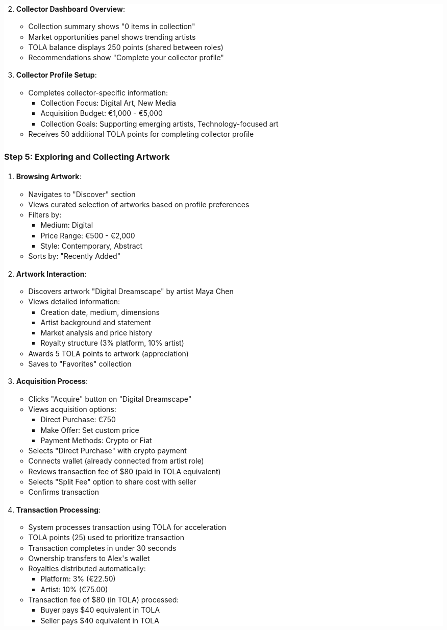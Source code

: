 2. **Collector Dashboard Overview**:
   - Collection summary shows "0 items in collection"
   - Market opportunities panel shows trending artists
   - TOLA balance displays 250 points (shared between roles)
   - Recommendations show "Complete your collector profile"

3. **Collector Profile Setup**:
   - Completes collector-specific information:
     - Collection Focus: Digital Art, New Media
     - Acquisition Budget: €1,000 - €5,000
     - Collection Goals: Supporting emerging artists, Technology-focused art
   - Receives 50 additional TOLA points for completing collector profile

### Step 5: Exploring and Collecting Artwork

1. **Browsing Artwork**:
   - Navigates to "Discover" section
   - Views curated selection of artworks based on profile preferences
   - Filters by:
     - Medium: Digital
     - Price Range: €500 - €2,000
     - Style: Contemporary, Abstract
   - Sorts by: "Recently Added"

2. **Artwork Interaction**:
   - Discovers artwork "Digital Dreamscape" by artist Maya Chen
   - Views detailed information:
     - Creation date, medium, dimensions
     - Artist background and statement
     - Market analysis and price history
     - Royalty structure (3% platform, 10% artist)
   - Awards 5 TOLA points to artwork (appreciation)
   - Saves to "Favorites" collection

3. **Acquisition Process**:
   - Clicks "Acquire" button on "Digital Dreamscape"
   - Views acquisition options:
     - Direct Purchase: €750
     - Make Offer: Set custom price
     - Payment Methods: Crypto or Fiat
   - Selects "Direct Purchase" with crypto payment
   - Connects wallet (already connected from artist role)
   - Reviews transaction fee of $80 (paid in TOLA equivalent)
   - Selects "Split Fee" option to share cost with seller
   - Confirms transaction

4. **Transaction Processing**:
   - System processes transaction using TOLA for acceleration
   - TOLA points (25) used to prioritize transaction
   - Transaction completes in under 30 seconds
   - Ownership transfers to Alex's wallet
   - Royalties distributed automatically:
     - Platform: 3% (€22.50)
     - Artist: 10% (€75.00)
   - Transaction fee of $80 (in TOLA) processed:
     - Buyer pays $40 equivalent in TOLA
     - Seller pays $40 equivalent in TOLA
